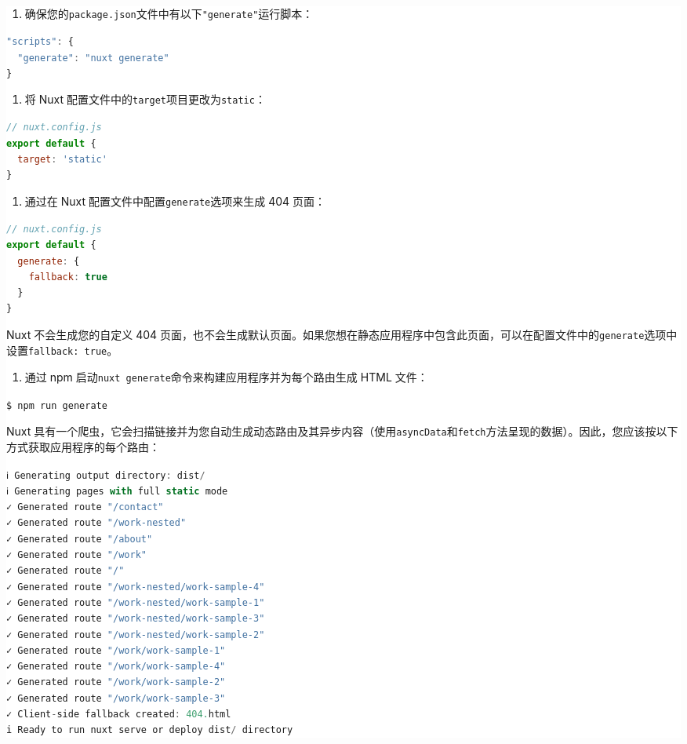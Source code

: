 1.  确保您的`package.json`文件中有以下`"generate"`运行脚本：

```js
"scripts": {
  "generate": "nuxt generate"
} 
```

1.  将 Nuxt 配置文件中的`target`项目更改为`static`：

```js
// nuxt.config.js
export default {
  target: 'static'
}
```

1.  通过在 Nuxt 配置文件中配置`generate`选项来生成 404 页面：

```js
// nuxt.config.js
export default {
  generate: {
    fallback: true
  }
}
```

Nuxt 不会生成您的自定义 404 页面，也不会生成默认页面。如果您想在静态应用程序中包含此页面，可以在配置文件中的`generate`选项中设置`fallback: true`。

1.  通过 npm 启动`nuxt generate`命令来构建应用程序并为每个路由生成 HTML 文件：

```js
$ npm run generate
```

Nuxt 具有一个爬虫，它会扫描链接并为您自动生成动态路由及其异步内容（使用`asyncData`和`fetch`方法呈现的数据）。因此，您应该按以下方式获取应用程序的每个路由：

```js
ℹ Generating output directory: dist/
ℹ Generating pages with full static mode
✓ Generated route "/contact"
✓ Generated route "/work-nested"
✓ Generated route "/about"
✓ Generated route "/work"
✓ Generated route "/"
✓ Generated route "/work-nested/work-sample-4"
✓ Generated route "/work-nested/work-sample-1"
✓ Generated route "/work-nested/work-sample-3"
✓ Generated route "/work-nested/work-sample-2"
✓ Generated route "/work/work-sample-1"
✓ Generated route "/work/work-sample-4"
✓ Generated route "/work/work-sample-2"
✓ Generated route "/work/work-sample-3"
✓ Client-side fallback created: 404.html
i Ready to run nuxt serve or deploy dist/ directory 
```
